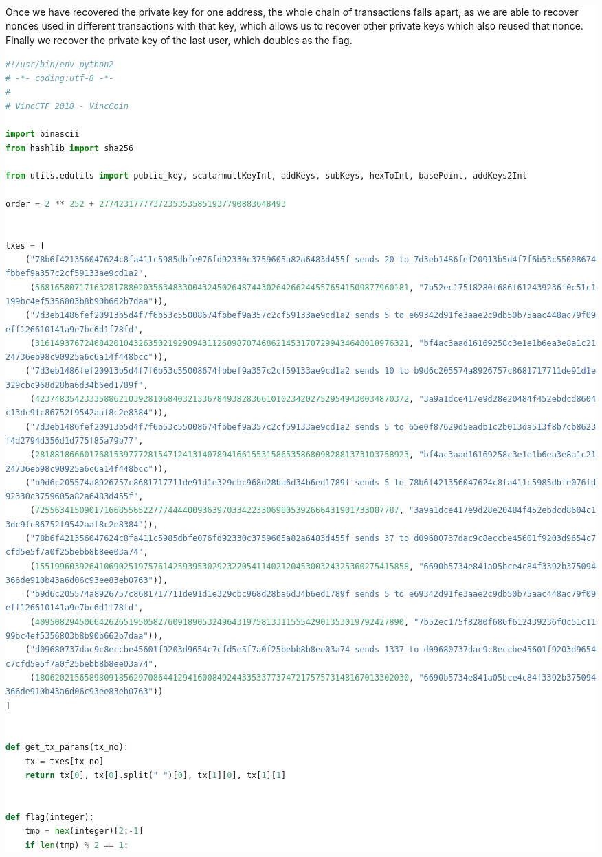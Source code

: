 Once we have recovered the private key for one address, the whole chain of transactions falls apart, as we are able to recover nonces used in different transactions with that key, which allows us to recover other private keys which also reused that nonce. Finally we recover the private key of the last user, which doubles as the flag.

```python
#!/usr/bin/env python2
# -*- coding:utf-8 -*-
#
# VincCTF 2018 - VincCoin

import binascii
from hashlib import sha256

from utils.edutils import public_key, scalarmultKeyInt, addKeys, subKeys, hexToInt, basePoint, addKeys2Int

order = 2 ** 252 + 27742317777372353535851937790883648493


txes = [
    ("78b6f421356047624c8fa411c5985dbfe076fd92330c3759605a82a6483d455f sends 20 to 7d3eb1486fef20913b5d4f7f6b53c55008674fbbef9a357c2cf59133ae9cd1a2",
     (5681658071716328178802035634833004324502648744302642662445576541509877960181, "7b52ec175f8280f686f612439236f0c51c1199bc4ef5356803b8b90b662b7daa")),
    ("7d3eb1486fef20913b5d4f7f6b53c55008674fbbef9a357c2cf59133ae9cd1a2 sends 5 to e69342d91fe3aae2c9db50b75aac448ac79f09eff126610141a9e7bc6d1f78fd",
     (3161493767246842010432635021929094311268987074686214531707299434648018976321, "bf4ac3aad16169258c3e1e1b6ea3e8a1c2124736eb98c90925a6c6a14f448bcc")),
    ("7d3eb1486fef20913b5d4f7f6b53c55008674fbbef9a357c2cf59133ae9cd1a2 sends 10 to b9d6c205574a8926757c8681717711de91d1e329cbc968d28ba6d34b6ed1789f",
     (4237483542333588621039281068403213367849382836610102342027529549430034870372, "3a9a1dce417e9d28e20484f452ebdcd8604c13dc9fc86752f9542aaf8c2e8384")),
    ("7d3eb1486fef20913b5d4f7f6b53c55008674fbbef9a357c2cf59133ae9cd1a2 sends 5 to 65e0f87629d5eadb1c2b013da513f8b7cb8623f4d2794d356d1d775f85a79b77",
     (2818818666017681539777281547124131407894166155315865358680982881373103758923, "bf4ac3aad16169258c3e1e1b6ea3e8a1c2124736eb98c90925a6c6a14f448bcc")),
    ("b9d6c205574a8926757c8681717711de91d1e329cbc968d28ba6d34b6ed1789f sends 5 to 78b6f421356047624c8fa411c5985dbfe076fd92330c3759605a82a6483d455f",
     (72556341509017166855652277744440093639703342233069805392666431901733087787, "3a9a1dce417e9d28e20484f452ebdcd8604c13dc9fc86752f9542aaf8c2e8384")),
    ("78b6f421356047624c8fa411c5985dbfe076fd92330c3759605a82a6483d455f sends 37 to d09680737dac9c8eccbe45601f9203d9654c7cfd5e5f7a0f25bebb8b8ee03a74",
     (1551996039264106902519757614259395302923220541140212045300324325360275415858, "6690b5734e841a05bce4c84f3392b375094366de910b43a6d06c93ee83eb0763")),
    ("b9d6c205574a8926757c8681717711de91d1e329cbc968d28ba6d34b6ed1789f sends 5 to e69342d91fe3aae2c9db50b75aac448ac79f09eff126610141a9e7bc6d1f78fd",
     (409508294506642626519505827609189053249643197581331155542901353019792427890, "7b52ec175f8280f686f612439236f0c51c1199bc4ef5356803b8b90b662b7daa")),
    ("d09680737dac9c8eccbe45601f9203d9654c7cfd5e5f7a0f25bebb8b8ee03a74 sends 1337 to d09680737dac9c8eccbe45601f9203d9654c7cfd5e5f7a0f25bebb8b8ee03a74",
     (1806202156589809185629708644129416008492443353377374721757573148167013302030, "6690b5734e841a05bce4c84f3392b375094366de910b43a6d06c93ee83eb0763"))
]


def get_tx_params(tx_no):
    tx = txes[tx_no]
    return tx[0], tx[0].split(" ")[0], tx[1][0], tx[1][1]


def flag(integer):
    tmp = hex(integer)[2:-1]
    if len(tmp) % 2 == 1:
```